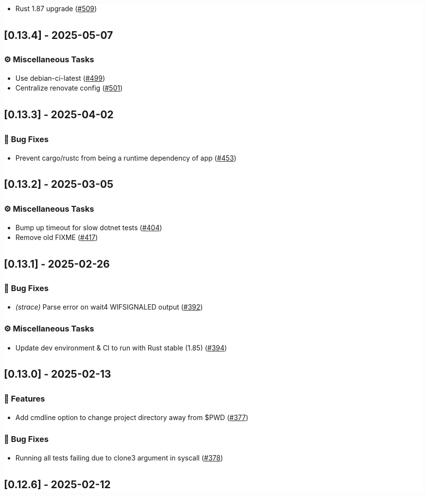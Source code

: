 - Rust 1.87 upgrade ([#509](https://codeberg.org/testtrim/testtrim/issues/509))

## [0.13.4] - 2025-05-07

### ⚙️ Miscellaneous Tasks

- Use debian-ci-latest ([#499](https://codeberg.org/testtrim/testtrim/issues/499))
- Centralize renovate config ([#501](https://codeberg.org/testtrim/testtrim/issues/501))

## [0.13.3] - 2025-04-02

### 🐛 Bug Fixes

- Prevent cargo/rustc from being a runtime dependency of app ([#453](https://codeberg.org/testtrim/testtrim/issues/453))

## [0.13.2] - 2025-03-05

### ⚙️ Miscellaneous Tasks

- Bump up timeout for slow dotnet tests ([#404](https://codeberg.org/testtrim/testtrim/issues/404))
- Remove old FIXME ([#417](https://codeberg.org/testtrim/testtrim/issues/417))

## [0.13.1] - 2025-02-26

### 🐛 Bug Fixes

- *(strace)* Parse error on wait4 WIFSIGNALED output ([#392](https://codeberg.org/testtrim/testtrim/issues/392))

### ⚙️ Miscellaneous Tasks

- Update dev environment & CI to run with Rust stable (1.85) ([#394](https://codeberg.org/testtrim/testtrim/issues/394))

## [0.13.0] - 2025-02-13

### 🚀 Features

- Add cmdline option to change project directory away from $PWD ([#377](https://codeberg.org/testtrim/testtrim/issues/377))

### 🐛 Bug Fixes

- Running all tests failing due to clone3 argument in syscall ([#378](https://codeberg.org/testtrim/testtrim/issues/378))

## [0.12.6] - 2025-02-12
